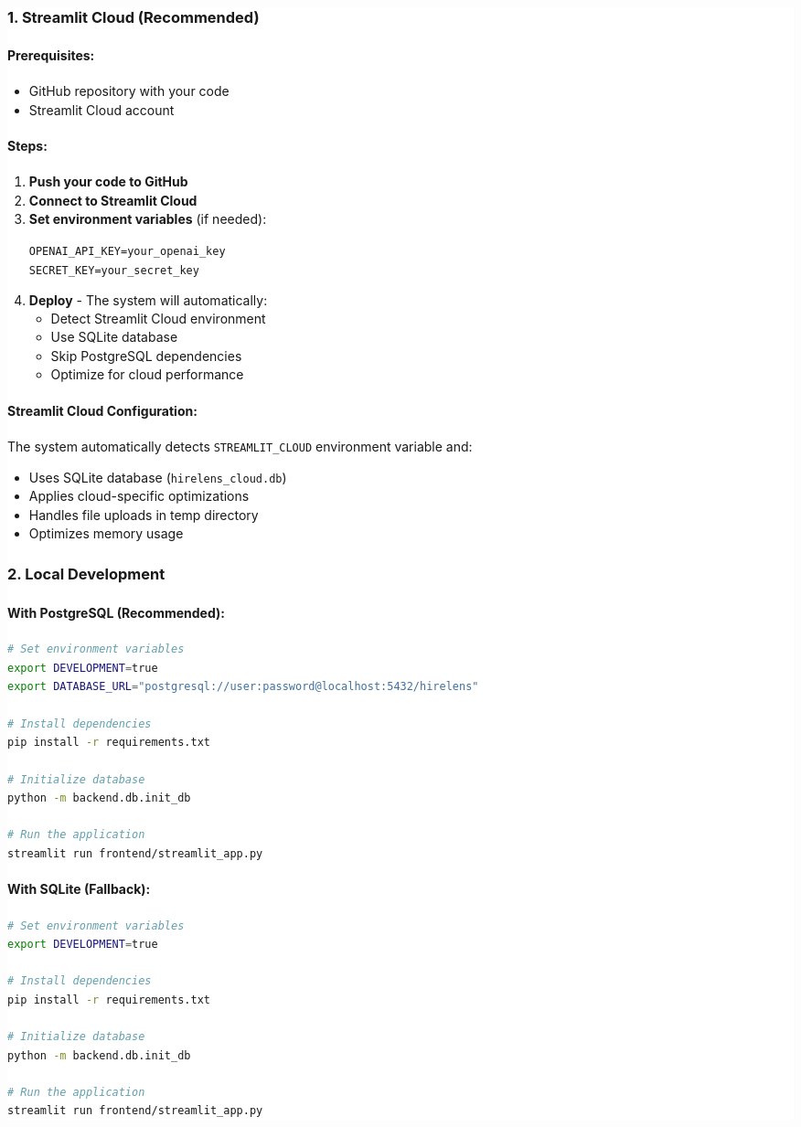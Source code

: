 ### 1. Streamlit Cloud (Recommended)

#### Prerequisites:
- GitHub repository with your code
- Streamlit Cloud account

#### Steps:
1. **Push your code to GitHub**
2. **Connect to Streamlit Cloud**
3. **Set environment variables** (if needed):
   ```
   OPENAI_API_KEY=your_openai_key
   SECRET_KEY=your_secret_key
   ```
4. **Deploy** - The system will automatically:
   - Detect Streamlit Cloud environment
   - Use SQLite database
   - Skip PostgreSQL dependencies
   - Optimize for cloud performance

#### Streamlit Cloud Configuration:
The system automatically detects `STREAMLIT_CLOUD` environment variable and:
- Uses SQLite database (`hirelens_cloud.db`)
- Applies cloud-specific optimizations
- Handles file uploads in temp directory
- Optimizes memory usage

### 2. Local Development

#### With PostgreSQL (Recommended):
```bash
# Set environment variables
export DEVELOPMENT=true
export DATABASE_URL="postgresql://user:password@localhost:5432/hirelens"

# Install dependencies
pip install -r requirements.txt

# Initialize database
python -m backend.db.init_db

# Run the application
streamlit run frontend/streamlit_app.py
```

#### With SQLite (Fallback):
```bash
# Set environment variables
export DEVELOPMENT=true

# Install dependencies
pip install -r requirements.txt

# Initialize database
python -m backend.db.init_db

# Run the application
streamlit run frontend/streamlit_app.py
```

